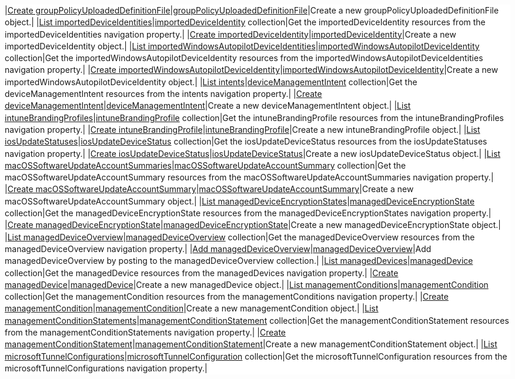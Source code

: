 |[Create groupPolicyUploadedDefinitionFile](../api/devicemanagement-post-grouppolicyuploadeddefinitionfiles.md)|[groupPolicyUploadedDefinitionFile](../resources/grouppolicyuploadeddefinitionfile.md)|Create a new groupPolicyUploadedDefinitionFile object.|
|[List importedDeviceIdentities](../api/devicemanagement-list-importeddeviceidentities.md)|[importedDeviceIdentity](../resources/importeddeviceidentity.md) collection|Get the importedDeviceIdentity resources from the importedDeviceIdentities navigation property.|
|[Create importedDeviceIdentity](../api/devicemanagement-post-importeddeviceidentities.md)|[importedDeviceIdentity](../resources/importeddeviceidentity.md)|Create a new importedDeviceIdentity object.|
|[List importedWindowsAutopilotDeviceIdentities](../api/devicemanagement-list-importedwindowsautopilotdeviceidentities.md)|[importedWindowsAutopilotDeviceIdentity](../resources/importedwindowsautopilotdeviceidentity.md) collection|Get the importedWindowsAutopilotDeviceIdentity resources from the importedWindowsAutopilotDeviceIdentities navigation property.|
|[Create importedWindowsAutopilotDeviceIdentity](../api/devicemanagement-post-importedwindowsautopilotdeviceidentities.md)|[importedWindowsAutopilotDeviceIdentity](../resources/importedwindowsautopilotdeviceidentity.md)|Create a new importedWindowsAutopilotDeviceIdentity object.|
|[List intents](../api/devicemanagement-list-intents.md)|[deviceManagementIntent](../resources/devicemanagementintent.md) collection|Get the deviceManagementIntent resources from the intents navigation property.|
|[Create deviceManagementIntent](../api/devicemanagement-post-intents.md)|[deviceManagementIntent](../resources/devicemanagementintent.md)|Create a new deviceManagementIntent object.|
|[List intuneBrandingProfiles](../api/devicemanagement-list-intunebrandingprofiles.md)|[intuneBrandingProfile](../resources/intunebrandingprofile.md) collection|Get the intuneBrandingProfile resources from the intuneBrandingProfiles navigation property.|
|[Create intuneBrandingProfile](../api/devicemanagement-post-intunebrandingprofiles.md)|[intuneBrandingProfile](../resources/intunebrandingprofile.md)|Create a new intuneBrandingProfile object.|
|[List iosUpdateStatuses](../api/devicemanagement-list-iosupdatestatuses.md)|[iosUpdateDeviceStatus](../resources/iosupdatedevicestatus.md) collection|Get the iosUpdateDeviceStatus resources from the iosUpdateStatuses navigation property.|
|[Create iosUpdateDeviceStatus](../api/devicemanagement-post-iosupdatestatuses.md)|[iosUpdateDeviceStatus](../resources/iosupdatedevicestatus.md)|Create a new iosUpdateDeviceStatus object.|
|[List macOSSoftwareUpdateAccountSummaries](../api/devicemanagement-list-macossoftwareupdateaccountsummaries.md)|[macOSSoftwareUpdateAccountSummary](../resources/macossoftwareupdateaccountsummary.md) collection|Get the macOSSoftwareUpdateAccountSummary resources from the macOSSoftwareUpdateAccountSummaries navigation property.|
|[Create macOSSoftwareUpdateAccountSummary](../api/devicemanagement-post-macossoftwareupdateaccountsummaries.md)|[macOSSoftwareUpdateAccountSummary](../resources/macossoftwareupdateaccountsummary.md)|Create a new macOSSoftwareUpdateAccountSummary object.|
|[List managedDeviceEncryptionStates](../api/devicemanagement-list-manageddeviceencryptionstates.md)|[managedDeviceEncryptionState](../resources/manageddeviceencryptionstate.md) collection|Get the managedDeviceEncryptionState resources from the managedDeviceEncryptionStates navigation property.|
|[Create managedDeviceEncryptionState](../api/devicemanagement-post-manageddeviceencryptionstates.md)|[managedDeviceEncryptionState](../resources/manageddeviceencryptionstate.md)|Create a new managedDeviceEncryptionState object.|
|[List managedDeviceOverview](../api/devicemanagement-list-manageddeviceoverview.md)|[managedDeviceOverview](../resources/manageddeviceoverview.md) collection|Get the managedDeviceOverview resources from the managedDeviceOverview navigation property.|
|[Add managedDeviceOverview](../api/devicemanagement-post-manageddeviceoverview.md)|[managedDeviceOverview](../resources/manageddeviceoverview.md)|Add managedDeviceOverview by posting to the managedDeviceOverview collection.|
|[List managedDevices](../api/devicemanagement-list-manageddevices.md)|[managedDevice](../resources/manageddevice.md) collection|Get the managedDevice resources from the managedDevices navigation property.|
|[Create managedDevice](../api/devicemanagement-post-manageddevices.md)|[managedDevice](../resources/manageddevice.md)|Create a new managedDevice object.|
|[List managementConditions](../api/devicemanagement-list-managementconditions.md)|[managementCondition](../resources/managementcondition.md) collection|Get the managementCondition resources from the managementConditions navigation property.|
|[Create managementCondition](../api/devicemanagement-post-managementconditions.md)|[managementCondition](../resources/managementcondition.md)|Create a new managementCondition object.|
|[List managementConditionStatements](../api/devicemanagement-list-managementconditionstatements.md)|[managementConditionStatement](../resources/managementconditionstatement.md) collection|Get the managementConditionStatement resources from the managementConditionStatements navigation property.|
|[Create managementConditionStatement](../api/devicemanagement-post-managementconditionstatements.md)|[managementConditionStatement](../resources/managementconditionstatement.md)|Create a new managementConditionStatement object.|
|[List microsoftTunnelConfigurations](../api/devicemanagement-list-microsofttunnelconfigurations.md)|[microsoftTunnelConfiguration](../resources/microsofttunnelconfiguration.md) collection|Get the microsoftTunnelConfiguration resources from the microsoftTunnelConfigurations navigation property.|